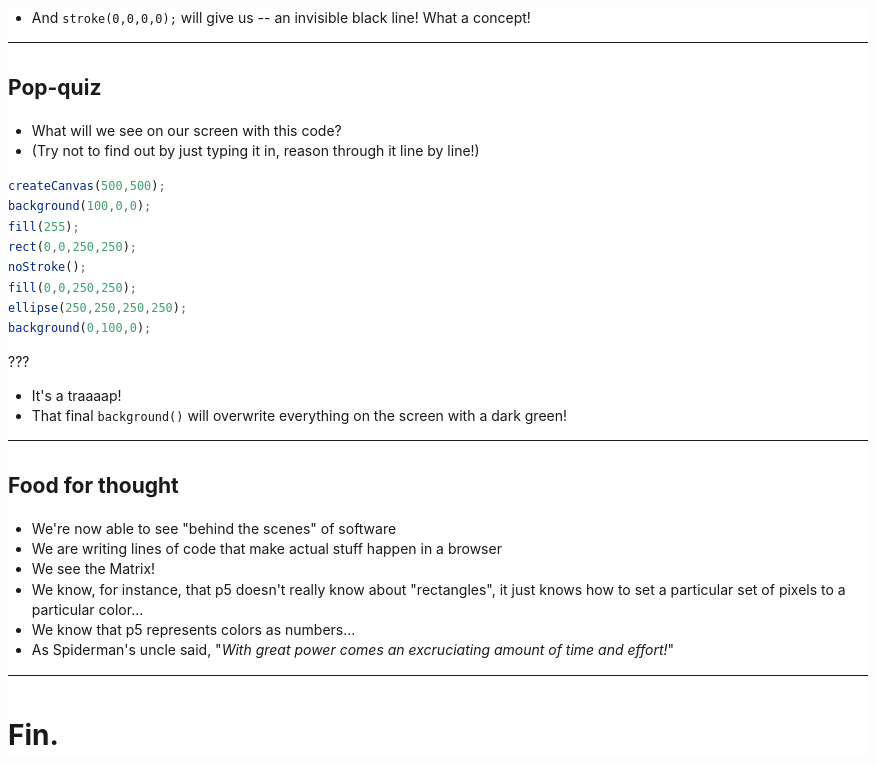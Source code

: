 - And `stroke(0,0,0,0);` will give us
--
 an invisible black line! What a concept!

---

## Pop-quiz

- What will we see on our screen with this code?
- (Try not to find out by just typing it in, reason through it line by line!)

```javascript
createCanvas(500,500);
background(100,0,0);
fill(255);
rect(0,0,250,250);
noStroke();
fill(0,0,250,250);
ellipse(250,250,250,250);
background(0,100,0);
```

???

- It's a traaaap!
- That final `background()` will overwrite everything on the screen with a dark green!

---

## Food for thought

- We're now able to see "behind the scenes" of software
- We are writing lines of code that make actual stuff happen in a browser
- We see the Matrix!
- We know, for instance, that p5 doesn't really know about "rectangles", it just knows how to set a particular set of pixels to a particular color...
- We know that p5 represents colors as numbers...
- As Spiderman's uncle said, "_With great power comes an excruciating amount of time and effort!_"

---

# Fin.
